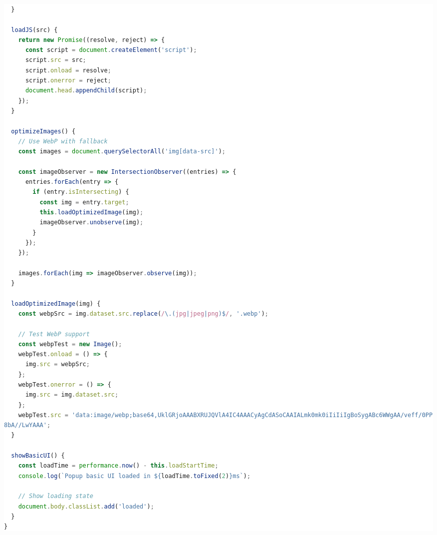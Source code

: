 ```javascript
  }

  loadJS(src) {
    return new Promise((resolve, reject) => {
      const script = document.createElement('script');
      script.src = src;
      script.onload = resolve;
      script.onerror = reject;
      document.head.appendChild(script);
    });
  }

  optimizeImages() {
    // Use WebP with fallback
    const images = document.querySelectorAll('img[data-src]');
    
    const imageObserver = new IntersectionObserver((entries) => {
      entries.forEach(entry => {
        if (entry.isIntersecting) {
          const img = entry.target;
          this.loadOptimizedImage(img);
          imageObserver.unobserve(img);
        }
      });
    });

    images.forEach(img => imageObserver.observe(img));
  }

  loadOptimizedImage(img) {
    const webpSrc = img.dataset.src.replace(/\.(jpg|jpeg|png)$/, '.webp');
    
    // Test WebP support
    const webpTest = new Image();
    webpTest.onload = () => {
      img.src = webpSrc;
    };
    webpTest.onerror = () => {
      img.src = img.dataset.src;
    };
    webpTest.src = 'data:image/webp;base64,UklGRjoAAABXRUJQVlA4IC4AAACyAgCdASoCAAIALmk0mk0iIiIiIgBoSygABc6WWgAA/veff/0PP8bA//LwYAAA';
  }

  showBasicUI() {
    const loadTime = performance.now() - this.loadStartTime;
    console.log(`Popup basic UI loaded in ${loadTime.toFixed(2)}ms`);
    
    // Show loading state
    document.body.classList.add('loaded');
  }
}
```
